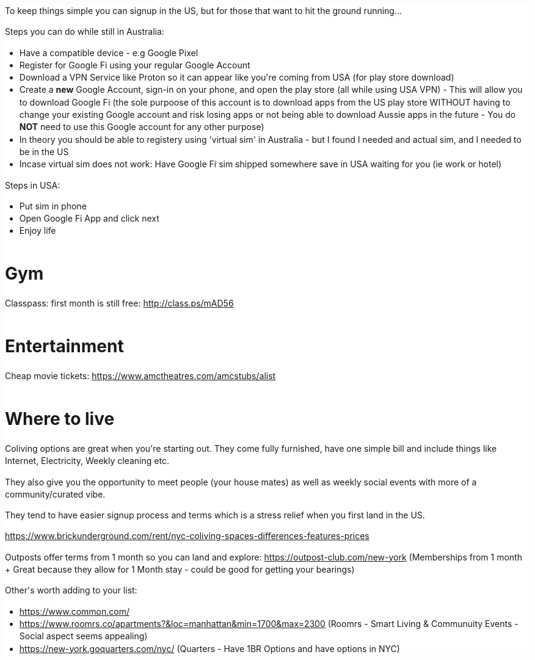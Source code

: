 To keep things simple you can signup in the US, but for those that want to hit the ground running...

Steps you can do while still in Australia:

- Have a compatible device - e.g Google Pixel
- Register for Google Fi using your regular Google Account
- Download a VPN Service like Proton so it can appear like you're coming from USA (for play store download)
- Create a **new** Google Account, sign-in on your phone, and open the play store (all while using USA VPN) - This will allow you to download Google Fi (the sole purpoose of this account is to download apps from the US play store WITHOUT having to change your existing Google account and risk losing apps or not being able to download Aussie apps in the future - You do **NOT** need to use this Google account for any other purpose)
- In theory you should be able to registery using 'virtual sim' in Australia - but I found I needed and actual sim, and I needed to be in the US
- Incase virtual sim does not work: Have Google Fi sim shipped somewhere save in USA waiting for you (ie work or hotel)

Steps in USA:

- Put sim in phone
- Open Google Fi App and click next
- Enjoy life

# Gym

Classpass: first month is still free: http://class.ps/mAD56


# Entertainment

Cheap movie tickets: https://www.amctheatres.com/amcstubs/alist

# Where to live

Coliving options are great when you're starting out. They come fully furnished, have one simple bill and include things like Internet, Electricity, Weekly cleaning etc.

They also give you the opportunity to meet people (your house mates) as well as weekly social events with more of a community/curated vibe.

They tend to have easier signup process and terms which is a stress relief when you first land in the US.

https://www.brickunderground.com/rent/nyc-coliving-spaces-differences-features-prices

Outposts offer terms from 1 month so you can land and explore: https://outpost-club.com/new-york (Memberships from 1 month + Great because they allow for 1 Month stay - could be good for getting your bearings)

Other's worth adding to your list:

- https://www.common.com/
- https://www.roomrs.co/apartments?&loc=manhattan&min=1700&max=2300 (Roomrs - Smart Living & Communuity Events - Social aspect seems appealing)
- https://new-york.goquarters.com/nyc/ (Quarters - Have 1BR Options and have options in NYC)

